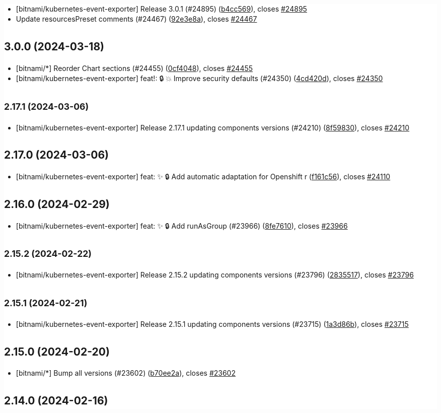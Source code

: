 * [bitnami/kubernetes-event-exporter] Release 3.0.1 (#24895) ([b4cc569](https://github.com/bitnami/charts/commit/b4cc569)), closes [#24895](https://github.com/bitnami/charts/issues/24895)
* Update resourcesPreset comments (#24467) ([92e3e8a](https://github.com/bitnami/charts/commit/92e3e8a)), closes [#24467](https://github.com/bitnami/charts/issues/24467)

## 3.0.0 (2024-03-18)

* [bitnami/*] Reorder Chart sections (#24455) ([0cf4048](https://github.com/bitnami/charts/commit/0cf4048)), closes [#24455](https://github.com/bitnami/charts/issues/24455)
* [bitnami/kubernetes-event-exporter] feat!: :lock: :boom: Improve security defaults (#24350) ([4cd420d](https://github.com/bitnami/charts/commit/4cd420d)), closes [#24350](https://github.com/bitnami/charts/issues/24350)

## <small>2.17.1 (2024-03-06)</small>

* [bitnami/kubernetes-event-exporter] Release 2.17.1 updating components versions (#24210) ([8f59830](https://github.com/bitnami/charts/commit/8f59830)), closes [#24210](https://github.com/bitnami/charts/issues/24210)

## 2.17.0 (2024-03-06)

* [bitnami/kubernetes-event-exporter] feat: :sparkles: :lock: Add automatic adaptation for Openshift r ([f161c56](https://github.com/bitnami/charts/commit/f161c56)), closes [#24110](https://github.com/bitnami/charts/issues/24110)

## 2.16.0 (2024-02-29)

* [bitnami/kubernetes-event-exporter] feat: :sparkles: :lock: Add runAsGroup (#23966) ([8fe7610](https://github.com/bitnami/charts/commit/8fe7610)), closes [#23966](https://github.com/bitnami/charts/issues/23966)

## <small>2.15.2 (2024-02-22)</small>

* [bitnami/kubernetes-event-exporter] Release 2.15.2 updating components versions (#23796) ([2835517](https://github.com/bitnami/charts/commit/2835517)), closes [#23796](https://github.com/bitnami/charts/issues/23796)

## <small>2.15.1 (2024-02-21)</small>

* [bitnami/kubernetes-event-exporter] Release 2.15.1 updating components versions (#23715) ([1a3d86b](https://github.com/bitnami/charts/commit/1a3d86b)), closes [#23715](https://github.com/bitnami/charts/issues/23715)

## 2.15.0 (2024-02-20)

* [bitnami/*] Bump all versions (#23602) ([b70ee2a](https://github.com/bitnami/charts/commit/b70ee2a)), closes [#23602](https://github.com/bitnami/charts/issues/23602)

## 2.14.0 (2024-02-16)
